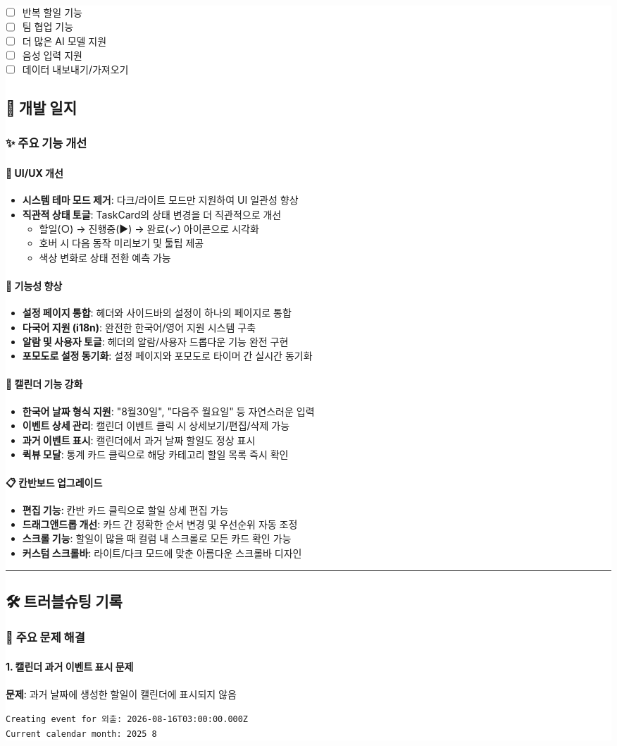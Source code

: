 - [ ] 반복 할일 기능
- [ ] 팀 협업 기능
- [ ] 더 많은 AI 모델 지원
- [ ] 음성 입력 지원
- [ ] 데이터 내보내기/가져오기

## 📅 개발 일지

### ✨ 주요 기능 개선

#### 🎨 **UI/UX 개선**

- **시스템 테마 모드 제거**: 다크/라이트 모드만 지원하여 UI 일관성 향상
- **직관적 상태 토글**: TaskCard의 상태 변경을 더 직관적으로 개선
  - 할일(○) → 진행중(▶) → 완료(✓) 아이콘으로 시각화
  - 호버 시 다음 동작 미리보기 및 툴팁 제공
  - 색상 변화로 상태 전환 예측 가능

#### 🔧 **기능성 향상**

- **설정 페이지 통합**: 헤더와 사이드바의 설정이 하나의 페이지로 통합
- **다국어 지원 (i18n)**: 완전한 한국어/영어 지원 시스템 구축
- **알람 및 사용자 토글**: 헤더의 알람/사용자 드롭다운 기능 완전 구현
- **포모도로 설정 동기화**: 설정 페이지와 포모도로 타이머 간 실시간 동기화

#### 📅 **캘린더 기능 강화**

- **한국어 날짜 형식 지원**: "8월30일", "다음주 월요일" 등 자연스러운 입력
- **이벤트 상세 관리**: 캘린더 이벤트 클릭 시 상세보기/편집/삭제 가능
- **과거 이벤트 표시**: 캘린더에서 과거 날짜 할일도 정상 표시
- **퀵뷰 모달**: 통계 카드 클릭으로 해당 카테고리 할일 목록 즉시 확인

#### 📋 **칸반보드 업그레이드**

- **편집 기능**: 칸반 카드 클릭으로 할일 상세 편집 가능
- **드래그앤드롭 개선**: 카드 간 정확한 순서 변경 및 우선순위 자동 조정
- **스크롤 기능**: 할일이 많을 때 컬럼 내 스크롤로 모든 카드 확인 가능
- **커스텀 스크롤바**: 라이트/다크 모드에 맞춘 아름다운 스크롤바 디자인

---

## 🛠 트러블슈팅 기록

### 🚨 **주요 문제 해결**

#### 1. **캘린더 과거 이벤트 표시 문제**

**문제**: 과거 날짜에 생성한 할일이 캘린더에 표시되지 않음

```
Creating event for 외출: 2026-08-16T03:00:00.000Z
Current calendar month: 2025 8
```
